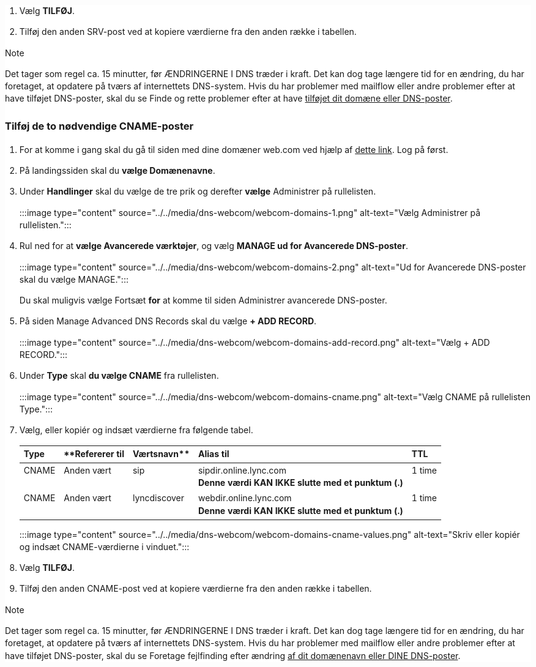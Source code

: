 1. Vælg **TILFØJ**.
  
1. Tilføj den anden SRV-post ved at kopiere værdierne fra den anden række i tabellen.

> [!NOTE]
> Det tager som regel ca. 15 minutter, før ÆNDRINGERNE I DNS træder i kraft. Det kan dog tage længere tid for en ændring, du har foretaget, at opdatere på tværs af internettets DNS-system. Hvis du har problemer med mailflow eller andre problemer efter at have tilføjet DNS-poster, skal du se Finde og rette problemer efter at have [tilføjet dit domæne eller DNS-poster](../get-help-with-domains/find-and-fix-issues.md). 

### <a name="add-the-two-required-cname-records"></a>Tilføj de to nødvendige CNAME-poster

1. For at komme i gang skal du gå til siden med dine domæner web.com ved hjælp af [dette link](https://checkout.web.com/manage-it/index.jsp). Log på først.
  
1. På landingssiden skal du **vælge Domænenavne**.

1. Under **Handlinger** skal du vælge de tre prik og derefter **vælge** Administrer på rullelisten.

    :::image type="content" source="../../media/dns-webcom/webcom-domains-1.png" alt-text="Vælg Administrer på rullelisten.":::

1. Rul ned for at **vælge Avancerede værktøjer**, og vælg **MANAGE ud for Avancerede DNS-poster**.
  
    :::image type="content" source="../../media/dns-webcom/webcom-domains-2.png" alt-text="Ud for Avancerede DNS-poster skal du vælge MANAGE.":::

    Du skal muligvis vælge Fortsæt **for** at komme til siden Administrer avancerede DNS-poster.

1. På siden Manage Advanced DNS Records skal du vælge **+ ADD RECORD**.

    :::image type="content" source="../../media/dns-webcom/webcom-domains-add-record.png" alt-text="Vælg + ADD RECORD.":::

1. Under **Type** skal **du vælge CNAME** fra rullelisten.

    :::image type="content" source="../../media/dns-webcom/webcom-domains-cname.png" alt-text="Vælg CNAME på rullelisten Type.":::

1. Vælg, eller kopiér og indsæt værdierne fra følgende tabel. 

    | **Type**|**Refererer til | Værtsnavn**|**Alias til**| **TTL** |
    |:-----|:-----|:-----|:-----|:-----|
    | CNAME | Anden vært | sip  <br/> |sipdir.online.lync.com  <br/> **Denne værdi KAN IKKE slutte med et punktum (.)** <br/> |1 time  <br/> |
    | CNAME| Anden vært | lyncdiscover  <br/> |webdir.online.lync.com  <br/> **Denne værdi KAN IKKE slutte med et punktum (.)** <br/> | 1 time  <br/> |
  
    :::image type="content" source="../../media/dns-webcom/webcom-domains-cname-values.png" alt-text="Skriv eller kopiér og indsæt CNAME-værdierne i vinduet.":::

1. Vælg **TILFØJ**.
  
1. Tilføj den anden CNAME-post ved at kopiere værdierne fra den anden række i tabellen.

> [!NOTE]
> Det tager som regel ca. 15 minutter, før ÆNDRINGERNE I DNS træder i kraft. Det kan dog tage længere tid for en ændring, du har foretaget, at opdatere på tværs af internettets DNS-system. Hvis du har problemer med mailflow eller andre problemer efter at have tilføjet DNS-poster, skal du se Foretage fejlfinding efter ændring [af dit domænenavn eller DINE DNS-poster](../get-help-with-domains/find-and-fix-issues.md). 
  